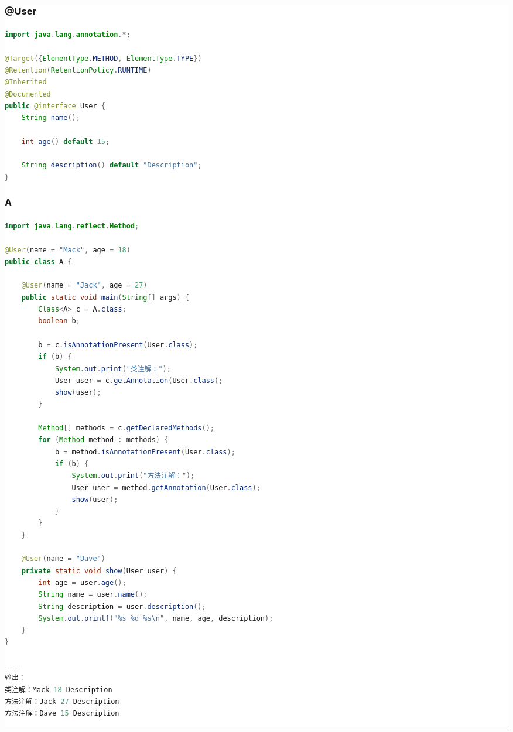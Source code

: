 ### @User
```java
import java.lang.annotation.*;

@Target({ElementType.METHOD, ElementType.TYPE})
@Retention(RetentionPolicy.RUNTIME)
@Inherited
@Documented
public @interface User {
    String name();

    int age() default 15;

    String description() default "Description";
}
```

### A
```java
import java.lang.reflect.Method;

@User(name = "Mack", age = 18)
public class A {

    @User(name = "Jack", age = 27)
    public static void main(String[] args) {
        Class<A> c = A.class;
        boolean b;

        b = c.isAnnotationPresent(User.class);
        if (b) {
            System.out.print("类注解：");
            User user = c.getAnnotation(User.class);
            show(user);
        }

        Method[] methods = c.getDeclaredMethods();
        for (Method method : methods) {
            b = method.isAnnotationPresent(User.class);
            if (b) {
                System.out.print("方法注解：");
                User user = method.getAnnotation(User.class);
                show(user);
            }
        }
    }

    @User(name = "Dave")
    private static void show(User user) {
        int age = user.age();
        String name = user.name();
        String description = user.description();
        System.out.printf("%s %d %s\n", name, age, description);
    }
}

----
输出：
类注解：Mack 18 Description
方法注解：Jack 27 Description
方法注解：Dave 15 Description
```

---